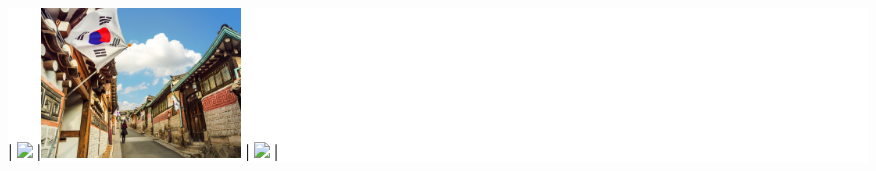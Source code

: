 | <img src="./images/styles1/1style37.jpg" height="150"> |<img src="./images/source_image/src31.jpg" height="150"> | <img src="./images/src31/style37.jpg" height="150"> |